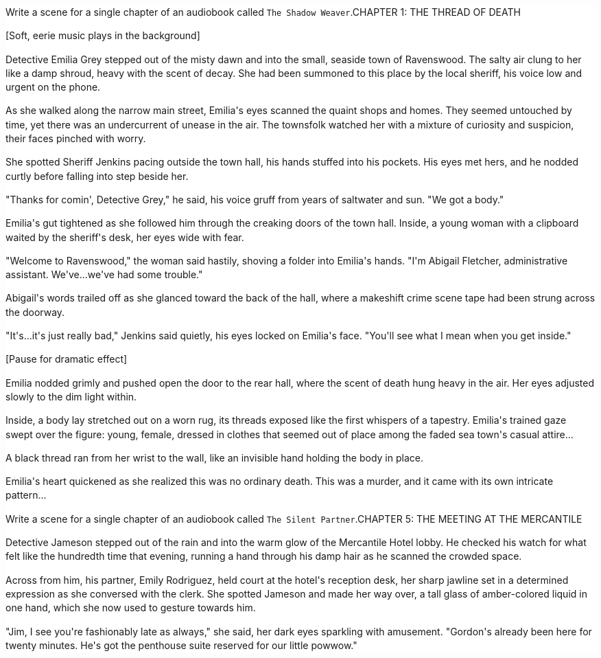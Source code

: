 Write a scene for a single chapter of an audiobook called `The Shadow Weaver`.<start>CHAPTER 1: THE THREAD OF DEATH

[Soft, eerie music plays in the background]

Detective Emilia Grey stepped out of the misty dawn and into the small, seaside town of Ravenswood. The salty air clung to her like a damp shroud, heavy with the scent of decay. She had been summoned to this place by the local sheriff, his voice low and urgent on the phone.

As she walked along the narrow main street, Emilia's eyes scanned the quaint shops and homes. They seemed untouched by time, yet there was an undercurrent of unease in the air. The townsfolk watched her with a mixture of curiosity and suspicion, their faces pinched with worry.

She spotted Sheriff Jenkins pacing outside the town hall, his hands stuffed into his pockets. His eyes met hers, and he nodded curtly before falling into step beside her.

"Thanks for comin', Detective Grey," he said, his voice gruff from years of saltwater and sun. "We got a body."

Emilia's gut tightened as she followed him through the creaking doors of the town hall. Inside, a young woman with a clipboard waited by the sheriff's desk, her eyes wide with fear.

"Welcome to Ravenswood," the woman said hastily, shoving a folder into Emilia's hands. "I'm Abigail Fletcher, administrative assistant. We've...we've had some trouble."

Abigail's words trailed off as she glanced toward the back of the hall, where a makeshift crime scene tape had been strung across the doorway.

"It's...it's just really bad," Jenkins said quietly, his eyes locked on Emilia's face. "You'll see what I mean when you get inside."

[Pause for dramatic effect]

Emilia nodded grimly and pushed open the door to the rear hall, where the scent of death hung heavy in the air. Her eyes adjusted slowly to the dim light within.

Inside, a body lay stretched out on a worn rug, its threads exposed like the first whispers of a tapestry. Emilia's trained gaze swept over the figure: young, female, dressed in clothes that seemed out of place among the faded sea town's casual attire...

A black thread ran from her wrist to the wall, like an invisible hand holding the body in place.

Emilia's heart quickened as she realized this was no ordinary death. This was a murder, and it came with its own intricate pattern...<end>

Write a scene for a single chapter of an audiobook called `The Silent Partner`.<start>CHAPTER 5: THE MEETING AT THE MERCANTILE

Detective Jameson stepped out of the rain and into the warm glow of the Mercantile Hotel lobby. He checked his watch for what felt like the hundredth time that evening, running a hand through his damp hair as he scanned the crowded space.

Across from him, his partner, Emily Rodriguez, held court at the hotel's reception desk, her sharp jawline set in a determined expression as she conversed with the clerk. She spotted Jameson and made her way over, a tall glass of amber-colored liquid in one hand, which she now used to gesture towards him.

"Jim, I see you're fashionably late as always," she said, her dark eyes sparkling with amusement. "Gordon's already been here for twenty minutes. He's got the penthouse suite reserved for our little powwow."
